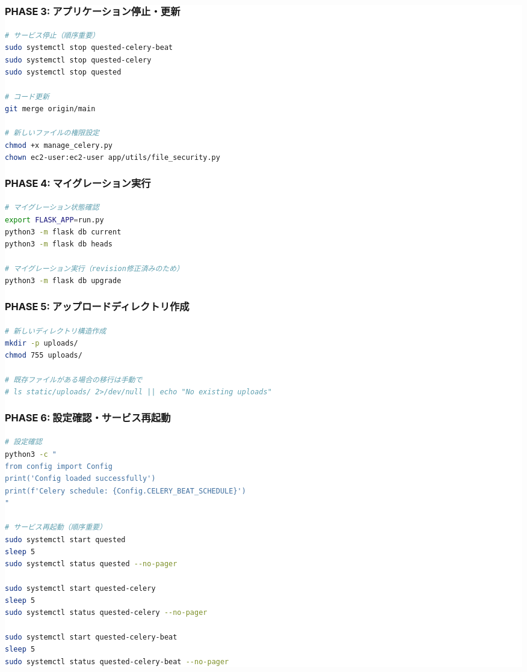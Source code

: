 ### PHASE 3: アプリケーション停止・更新
```bash
# サービス停止（順序重要）
sudo systemctl stop quested-celery-beat
sudo systemctl stop quested-celery
sudo systemctl stop quested

# コード更新
git merge origin/main

# 新しいファイルの権限設定
chmod +x manage_celery.py
chown ec2-user:ec2-user app/utils/file_security.py
```

### PHASE 4: マイグレーション実行
```bash
# マイグレーション状態確認
export FLASK_APP=run.py
python3 -m flask db current
python3 -m flask db heads

# マイグレーション実行（revision修正済みのため）
python3 -m flask db upgrade
```

### PHASE 5: アップロードディレクトリ作成
```bash
# 新しいディレクトリ構造作成
mkdir -p uploads/
chmod 755 uploads/

# 既存ファイルがある場合の移行は手動で
# ls static/uploads/ 2>/dev/null || echo "No existing uploads"
```

### PHASE 6: 設定確認・サービス再起動
```bash
# 設定確認
python3 -c "
from config import Config
print('Config loaded successfully')
print(f'Celery schedule: {Config.CELERY_BEAT_SCHEDULE}')
"

# サービス再起動（順序重要）
sudo systemctl start quested
sleep 5
sudo systemctl status quested --no-pager

sudo systemctl start quested-celery
sleep 5
sudo systemctl status quested-celery --no-pager

sudo systemctl start quested-celery-beat
sleep 5
sudo systemctl status quested-celery-beat --no-pager
```
